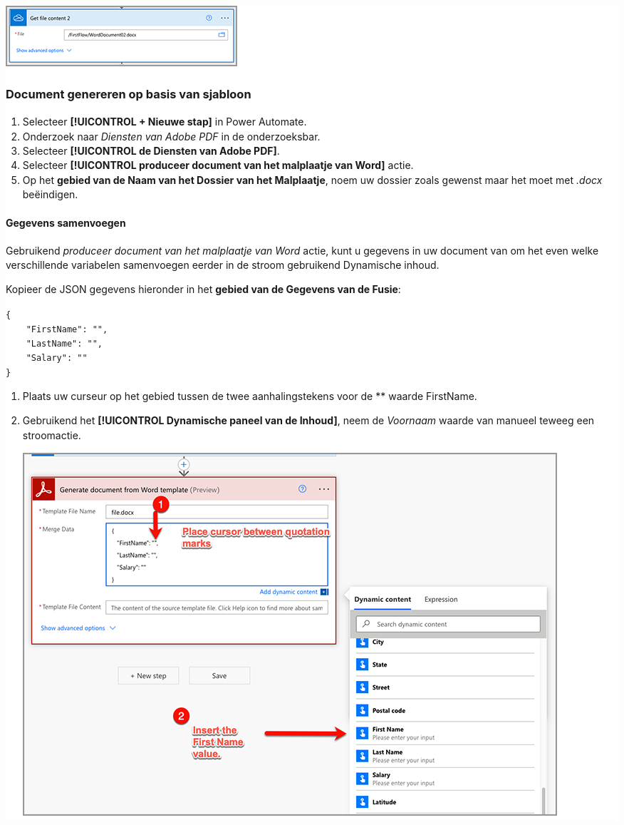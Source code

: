 ![&#x200B; krijg de actie van de dossierinhoud van OneDrive in Microsoft Power Automate &#x200B;](assets/getFileContentAction02.png)

### Document genereren op basis van sjabloon

1. Selecteer **[!UICONTROL + Nieuwe stap]** in Power Automate.
1. Onderzoek naar *Diensten van Adobe PDF* in de onderzoeksbar.
1. Selecteer **[!UICONTROL de Diensten van Adobe PDF]**.
1. Selecteer **[!UICONTROL produceer document van het malplaatje van Word]** actie.
1. Op het **gebied van de Naam van het Dossier van het Malplaatje**, noem uw dossier zoals gewenst maar het moet met *.docx* beëindigen.

#### Gegevens samenvoegen

Gebruikend *produceer document van het malplaatje van Word* actie, kunt u gegevens in uw document van om het even welke verschillende variabelen samenvoegen eerder in de stroom gebruikend Dynamische inhoud.

Kopieer de JSON gegevens hieronder in het **gebied van de Gegevens van de Fusie**:

```
{
    "FirstName": "",
    "LastName": "",
    "Salary": ""
}
```

1. Plaats uw curseur op het gebied tussen de twee aanhalingstekens voor de ** waarde FirstName.
1. Gebruikend het **[!UICONTROL Dynamische paneel van de Inhoud]**, neem de *Voornaam* waarde van manueel teweeg een stroomactie.

   ![&#x200B; produceer document met gegevensmarkeringen in JSON &#x200B;](assets/generateDocumentJSONAction.png)

